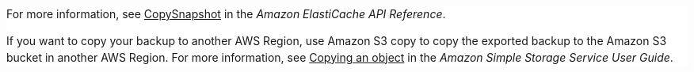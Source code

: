 For more information, see [CopySnapshot](https://docs.aws.amazon.com/AmazonElastiCache/latest/APIReference/API_CopySnapshot.html) in the *Amazon ElastiCache API Reference*\.

If you want to copy your backup to another AWS Region, use Amazon S3 copy to copy the exported backup to the Amazon S3 bucket in another AWS Region\. For more information, see [Copying an object](https://docs.aws.amazon.com/AmazonS3/latest/user-guide/MakingaCopyofanObject.html) in the *Amazon Simple Storage Service User Guide*\.